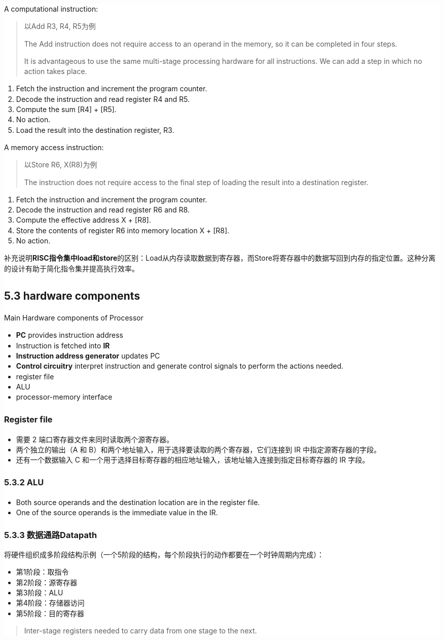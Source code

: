 A computational instruction:
> 以Add R3, R4, R5为例
>
>The Add instruction does not require access to an operand
in the memory, so it can be completed in four steps.
>
>It is advantageous to use the same multi-stage processing
hardware for all instructions. We can add a step in which
no action takes place.
1. Fetch the instruction and increment the program counter.
2. Decode the instruction and read register R4 and R5.
3. Compute the sum [R4] + [R5].
4. No action.
5. Load the result into the destination register, R3.

A memory access instruction:
> 以Store R6, X(R8)为例
>
> The instruction does not require access to the final step of loading the result into a destination register.
1. Fetch the instruction and increment the program counter.
2. Decode the instruction and read register R6 and R8.
3. Compute the effective address X + [R8].
4. Store the contents of register R6 into memory location X + [R8].
5. No action.


补充说明**RISC指令集中load和store**的区别：Load从内存读取数据到寄存器，而Store将寄存器中的数据写回到内存的指定位置。这种分离的设计有助于简化指令集并提高执行效率。

## 5.3 hardware components
Main Hardware components of Processor
- **PC** provides instruction address
- Instruction is fetched into **IR**
- **Instruction address generator** updates PC
- **Control circuitry** interpret instruction and generate control signals to perform the actions needed.
- register file
- ALU
- processor-memory interface

### Register file
- 需要 2 端口寄存器文件来同时读取两个源寄存器。
- 两个独立的输出（A 和 B）和两个地址输入，用于选择要读取的两个寄存器，它们连接到 IR 中指定源寄存器的字段。
- 还有一个数据输入 C 和一个用于选择目标寄存器的相应地址输入，该地址输入连接到指定目标寄存器的 IR 字段。
### 5.3.2 ALU
- Both source operands and the destination location are in the register file.
- One of the source operands is the immediate value in the IR.
### 5.3.3 数据通路Datapath
将硬件组织成多阶段结构示例（一个5阶段的结构，每个阶段执行的动作都要在一个时钟周期内完成）：
- 第1阶段：取指令
- 第2阶段：源寄存器
- 第3阶段：ALU
- 第4阶段：存储器访问
- 第5阶段：目的寄存器
> Inter-stage registers needed to carry data from one stage to the next.
